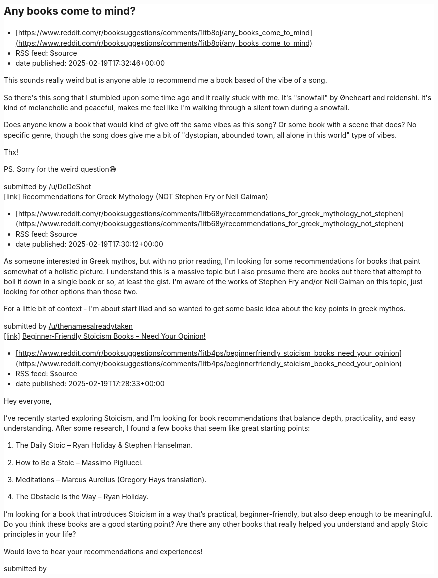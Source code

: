 ## Any books come to mind?
 - [https://www.reddit.com/r/booksuggestions/comments/1itb8oj/any_books_come_to_mind](https://www.reddit.com/r/booksuggestions/comments/1itb8oj/any_books_come_to_mind)
 - RSS feed: $source
 - date published: 2025-02-19T17:32:46+00:00

<div class="md"><p>This sounds really weird but is anyone able to recommend me a book based of the vibe of a song. </p> <p>So there&#39;s this song that I stumbled upon some time ago and it really stuck with me. It&#39;s &quot;snowfall&quot; by Øneheart and reidenshi. It&#39;s kind of melancholic and peaceful, makes me feel like I&#39;m walking through a silent town during a snowfall. </p> <p>Does anyone know a book that would kind of give off the same vibes as this song? Or some book with a scene that does? No specific genre, though the song does give me a bit of &quot;dystopian, abounded town, all alone in this world&quot; type of vibes.</p> <p>Thx!</p> <p>PS. Sorry for the weird question😅</p> </div> &#32; submitted by &#32; <a href="https://www.reddit.com/user/DeDeShot"> /u/DeDeShot </a> <br/> <span><a href="https://www.reddit.com/r/booksuggestions/comments/1itb8oj/any_books_come_to_mind/">[link]</a></span> &#32; <span><a href="https://www.reddit.com/r

## Recommendations for Greek Mythology (NOT Stephen Fry or Neil Gaiman)
 - [https://www.reddit.com/r/booksuggestions/comments/1itb68y/recommendations_for_greek_mythology_not_stephen](https://www.reddit.com/r/booksuggestions/comments/1itb68y/recommendations_for_greek_mythology_not_stephen)
 - RSS feed: $source
 - date published: 2025-02-19T17:30:12+00:00

<div class="md"><p>As someone interested in Greek mythos, but with no prior reading, I&#39;m looking for some recommendations for books that paint somewhat of a holistic picture. I understand this is a massive topic but I also presume there are books out there that attempt to boil it down in a single book or so, at least the gist. I&#39;m aware of the works of Stephen Fry and/or Neil Gaiman on this topic, just looking for other options than those two.</p> <p>For a little bit of context - I&#39;m about start Iliad and so wanted to get some basic idea about the key points in greek mythos.</p> </div> &#32; submitted by &#32; <a href="https://www.reddit.com/user/thenamesalreadytaken"> /u/thenamesalreadytaken </a> <br/> <span><a href="https://www.reddit.com/r/booksuggestions/comments/1itb68y/recommendations_for_greek_mythology_not_stephen/">[link]</a></span> &#32; <span><a href="https://www.reddit.com/r/booksuggestions/comments/1itb68y/recommendations_for_gree

## Beginner-Friendly Stoicism Books – Need Your Opinion!
 - [https://www.reddit.com/r/booksuggestions/comments/1itb4ps/beginnerfriendly_stoicism_books_need_your_opinion](https://www.reddit.com/r/booksuggestions/comments/1itb4ps/beginnerfriendly_stoicism_books_need_your_opinion)
 - RSS feed: $source
 - date published: 2025-02-19T17:28:33+00:00

<div class="md"><p>Hey everyone,</p> <p>I’ve recently started exploring Stoicism, and I’m looking for book recommendations that balance depth, practicality, and easy understanding. After some research, I found a few books that seem like great starting points:</p> <ol> <li><p>The Daily Stoic – Ryan Holiday &amp; Stephen Hanselman.</p></li> <li><p>How to Be a Stoic – Massimo Pigliucci.</p></li> <li><p>Meditations – Marcus Aurelius (Gregory Hays translation).</p></li> <li><p>The Obstacle Is the Way – Ryan Holiday.</p></li> </ol> <p>I’m looking for a book that introduces Stoicism in a way that’s practical, beginner-friendly, but also deep enough to be meaningful. Do you think these books are a good starting point? Are there any other books that really helped you understand and apply Stoic principles in your life?</p> <p>Would love to hear your recommendations and experiences!</p> </div> &#32; submitted by &#32; <a href="https://www.reddit.com/user/Responsible
